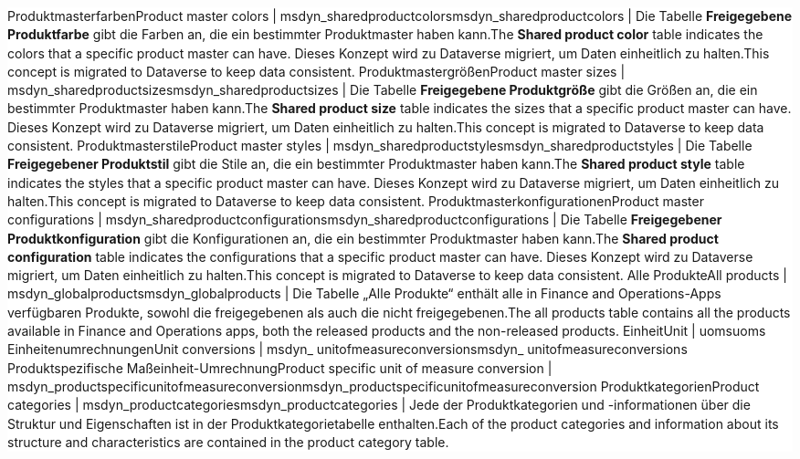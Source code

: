 <span data-ttu-id="2765e-155">Produktmasterfarben</span><span class="sxs-lookup"><span data-stu-id="2765e-155">Product master colors</span></span> | <span data-ttu-id="2765e-156">msdyn_sharedproductcolors</span><span class="sxs-lookup"><span data-stu-id="2765e-156">msdyn_sharedproductcolors</span></span> | <span data-ttu-id="2765e-157">Die Tabelle **Freigegebene Produktfarbe** gibt die Farben an, die ein bestimmter Produktmaster haben kann.</span><span class="sxs-lookup"><span data-stu-id="2765e-157">The **Shared product color** table indicates the colors that a specific product master can have.</span></span> <span data-ttu-id="2765e-158">Dieses Konzept wird zu Dataverse migriert, um Daten einheitlich zu halten.</span><span class="sxs-lookup"><span data-stu-id="2765e-158">This concept is migrated to Dataverse to keep data consistent.</span></span>
<span data-ttu-id="2765e-159">Produktmastergrößen</span><span class="sxs-lookup"><span data-stu-id="2765e-159">Product master sizes</span></span> | <span data-ttu-id="2765e-160">msdyn_sharedproductsizes</span><span class="sxs-lookup"><span data-stu-id="2765e-160">msdyn_sharedproductsizes</span></span> | <span data-ttu-id="2765e-161">Die Tabelle **Freigegebene Produktgröße** gibt die Größen an, die ein bestimmter Produktmaster haben kann.</span><span class="sxs-lookup"><span data-stu-id="2765e-161">The **Shared product size** table indicates the sizes that a specific product master can have.</span></span> <span data-ttu-id="2765e-162">Dieses Konzept wird zu Dataverse migriert, um Daten einheitlich zu halten.</span><span class="sxs-lookup"><span data-stu-id="2765e-162">This concept is migrated to Dataverse to keep data consistent.</span></span>
<span data-ttu-id="2765e-163">Produktmasterstile</span><span class="sxs-lookup"><span data-stu-id="2765e-163">Product master styles</span></span> | <span data-ttu-id="2765e-164">msdyn_sharedproductstyles</span><span class="sxs-lookup"><span data-stu-id="2765e-164">msdyn_sharedproductstyles</span></span> | <span data-ttu-id="2765e-165">Die Tabelle **Freigegebener Produktstil** gibt die Stile an, die ein bestimmter Produktmaster haben kann.</span><span class="sxs-lookup"><span data-stu-id="2765e-165">The **Shared product style** table indicates the styles that a specific product master can have.</span></span> <span data-ttu-id="2765e-166">Dieses Konzept wird zu Dataverse migriert, um Daten einheitlich zu halten.</span><span class="sxs-lookup"><span data-stu-id="2765e-166">This concept is migrated to Dataverse to keep data consistent.</span></span>
<span data-ttu-id="2765e-167">Produktmasterkonfigurationen</span><span class="sxs-lookup"><span data-stu-id="2765e-167">Product master configurations</span></span> | <span data-ttu-id="2765e-168">msdyn_sharedproductconfigurations</span><span class="sxs-lookup"><span data-stu-id="2765e-168">msdyn_sharedproductconfigurations</span></span> | <span data-ttu-id="2765e-169">Die Tabelle **Freigegebener Produktkonfiguration** gibt die Konfigurationen an, die ein bestimmter Produktmaster haben kann.</span><span class="sxs-lookup"><span data-stu-id="2765e-169">The **Shared product configuration** table indicates the configurations that a specific product master can have.</span></span> <span data-ttu-id="2765e-170">Dieses Konzept wird zu Dataverse migriert, um Daten einheitlich zu halten.</span><span class="sxs-lookup"><span data-stu-id="2765e-170">This concept is migrated to Dataverse to keep data consistent.</span></span>
<span data-ttu-id="2765e-171">Alle Produkte</span><span class="sxs-lookup"><span data-stu-id="2765e-171">All products</span></span> | <span data-ttu-id="2765e-172">msdyn_globalproducts</span><span class="sxs-lookup"><span data-stu-id="2765e-172">msdyn_globalproducts</span></span> | <span data-ttu-id="2765e-173">Die Tabelle „Alle Produkte“ enthält alle in Finance and Operations-Apps verfügbaren Produkte, sowohl die freigegebenen als auch die nicht freigegebenen.</span><span class="sxs-lookup"><span data-stu-id="2765e-173">The all products table contains all the products available in Finance and Operations apps, both the released products and the non-released products.</span></span>
<span data-ttu-id="2765e-174">Einheit</span><span class="sxs-lookup"><span data-stu-id="2765e-174">Unit</span></span> | <span data-ttu-id="2765e-175">uoms</span><span class="sxs-lookup"><span data-stu-id="2765e-175">uoms</span></span>
<span data-ttu-id="2765e-176">Einheitenumrechnungen</span><span class="sxs-lookup"><span data-stu-id="2765e-176">Unit conversions</span></span> | <span data-ttu-id="2765e-177">msdyn_ unitofmeasureconversions</span><span class="sxs-lookup"><span data-stu-id="2765e-177">msdyn_ unitofmeasureconversions</span></span>
<span data-ttu-id="2765e-178">Produktspezifische Maßeinheit-Umrechnung</span><span class="sxs-lookup"><span data-stu-id="2765e-178">Product specific unit of measure conversion</span></span> | <span data-ttu-id="2765e-179">msdyn_productspecificunitofmeasureconversion</span><span class="sxs-lookup"><span data-stu-id="2765e-179">msdyn_productspecificunitofmeasureconversion</span></span>
<span data-ttu-id="2765e-180">Produktkategorien</span><span class="sxs-lookup"><span data-stu-id="2765e-180">Product categories</span></span> | <span data-ttu-id="2765e-181">msdyn_productcategories</span><span class="sxs-lookup"><span data-stu-id="2765e-181">msdyn_productcategories</span></span> | <span data-ttu-id="2765e-182">Jede der Produktkategorien und -informationen über die Struktur und Eigenschaften ist in der Produktkategorietabelle enthalten.</span><span class="sxs-lookup"><span data-stu-id="2765e-182">Each of the product categories and information about its structure and characteristics are contained in the product category table.</span></span> 